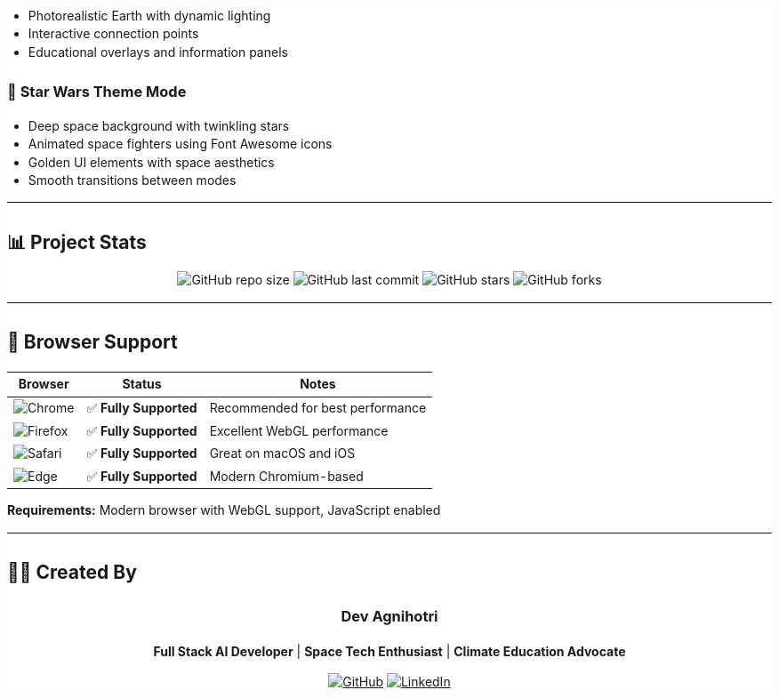 - Photorealistic Earth with dynamic lighting
- Interactive connection points
- Educational overlays and information panels

### 🚀 **Star Wars Theme Mode**

- Deep space background with twinkling stars
- Animated space fighters using Font Awesome icons
- Golden UI elements with space aesthetics
- Smooth transitions between modes

---

## 📊 **Project Stats**

<div align="center">

![GitHub repo size](https://img.shields.io/github/repo-size/DevAgnihotri/Agniverse?style=flat-square)
![GitHub last commit](https://img.shields.io/github/last-commit/DevAgnihotri/Agniverse?style=flat-square)
![GitHub stars](https://img.shields.io/github/stars/DevAgnihotri/Agniverse?style=social)
![GitHub forks](https://img.shields.io/github/forks/DevAgnihotri/Agniverse?style=social)

</div>

---

## 🎯 **Browser Support**

| Browser                                                                                                        | Status                 | Notes                            |
| -------------------------------------------------------------------------------------------------------------- | ---------------------- | -------------------------------- |
| ![Chrome](https://img.shields.io/badge/Chrome-4285F4?style=flat-square&logo=google-chrome&logoColor=white)     | ✅ **Fully Supported** | Recommended for best performance |
| ![Firefox](https://img.shields.io/badge/Firefox-FF7139?style=flat-square&logo=firefox-browser&logoColor=white) | ✅ **Fully Supported** | Excellent WebGL performance      |
| ![Safari](https://img.shields.io/badge/Safari-000000?style=flat-square&logo=safari&logoColor=white)            | ✅ **Fully Supported** | Great on macOS and iOS           |
| ![Edge](https://img.shields.io/badge/Edge-0078D7?style=flat-square&logo=microsoft-edge&logoColor=white)        | ✅ **Fully Supported** | Modern Chromium-based            |

**Requirements:** Modern browser with WebGL support, JavaScript enabled

---

## 👨‍💻 **Created By**

<div align="center">

### **Dev Agnihotri**

**Full Stack AI Developer** | **Space Tech Enthusiast** | **Climate Education Advocate**

[![GitHub](https://img.shields.io/badge/GitHub-100000?style=for-the-badge&logo=github&logoColor=white)](https://github.com/DevAgnihotri)
[![LinkedIn](https://img.shields.io/badge/LinkedIn-0077B5?style=for-the-badge&logo=linkedin&logoColor=white)](https://linkedin.com/in/dev-agnihotri)
